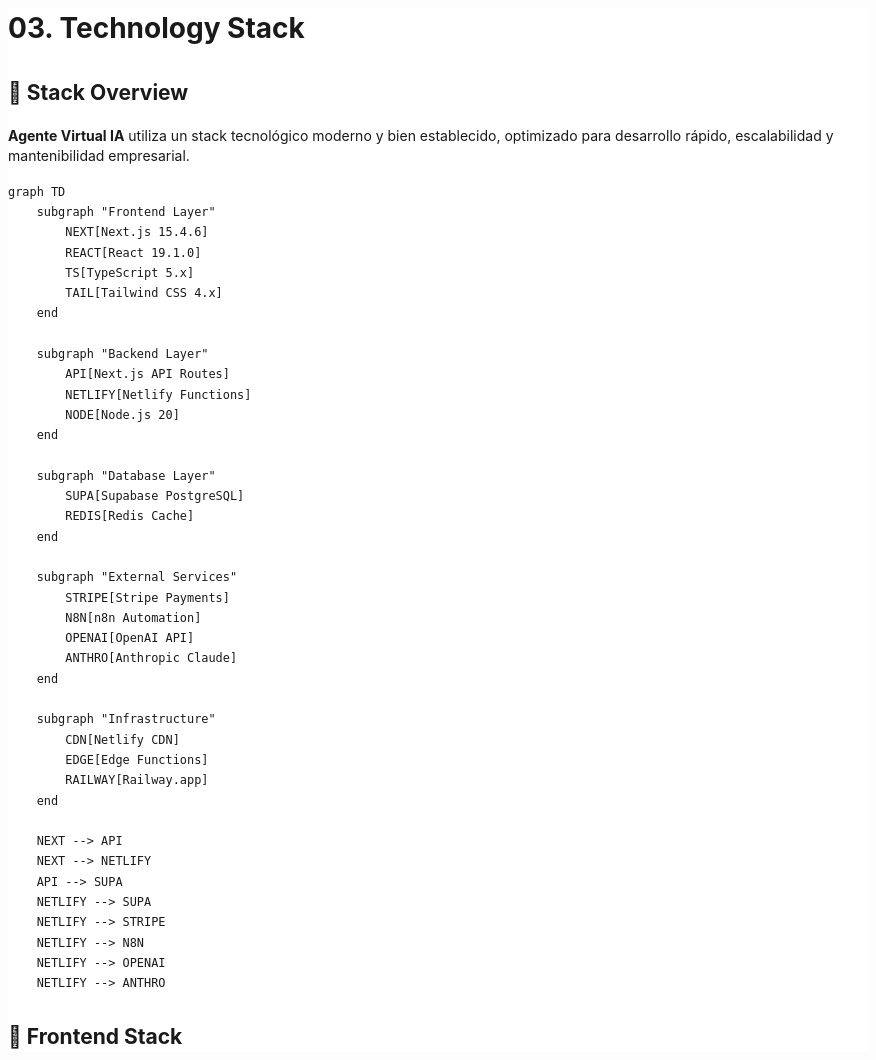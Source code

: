 # 03. Technology Stack

## 🎯 Stack Overview

**Agente Virtual IA** utiliza un stack tecnológico moderno y bien establecido, optimizado para desarrollo rápido, escalabilidad y mantenibilidad empresarial.

```mermaid
graph TD
    subgraph "Frontend Layer"
        NEXT[Next.js 15.4.6]
        REACT[React 19.1.0]
        TS[TypeScript 5.x]
        TAIL[Tailwind CSS 4.x]
    end
    
    subgraph "Backend Layer"
        API[Next.js API Routes]
        NETLIFY[Netlify Functions]
        NODE[Node.js 20]
    end
    
    subgraph "Database Layer"
        SUPA[Supabase PostgreSQL]
        REDIS[Redis Cache]
    end
    
    subgraph "External Services"
        STRIPE[Stripe Payments]
        N8N[n8n Automation]
        OPENAI[OpenAI API]
        ANTHRO[Anthropic Claude]
    end
    
    subgraph "Infrastructure"
        CDN[Netlify CDN]
        EDGE[Edge Functions]
        RAILWAY[Railway.app]
    end
    
    NEXT --> API
    NEXT --> NETLIFY
    API --> SUPA
    NETLIFY --> SUPA
    NETLIFY --> STRIPE
    NETLIFY --> N8N
    NETLIFY --> OPENAI
    NETLIFY --> ANTHRO
```

## 🎨 Frontend Stack
